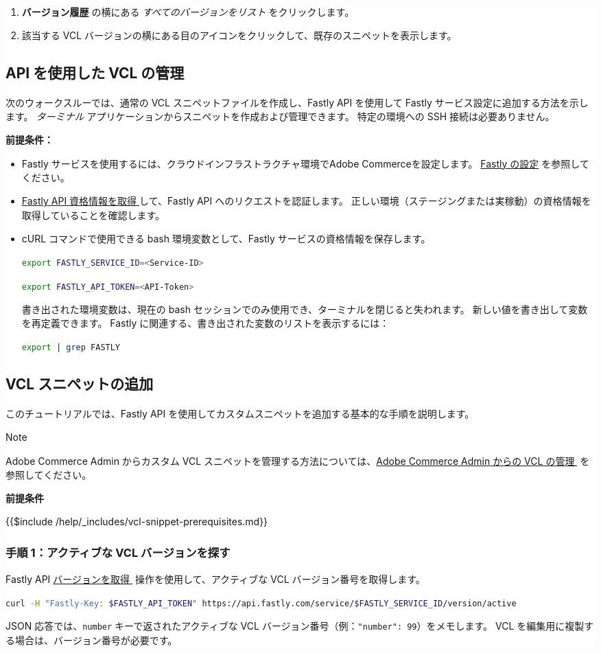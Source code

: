 1. **バージョン履歴** の横にある _すべてのバージョンをリスト_ をクリックします。

1. 該当する VCL バージョンの横にある目のアイコンをクリックして、既存のスニペットを表示します。


## API を使用した VCL の管理

次のウォークスルーでは、通常の VCL スニペットファイルを作成し、Fastly API を使用して Fastly サービス設定に追加する方法を示します。 *ターミナル* アプリケーションからスニペットを作成および管理できます。 特定の環境への SSH 接続は必要ありません。

**前提条件：**

- Fastly サービスを使用するには、クラウドインフラストラクチャ環境でAdobe Commerceを設定します。 [Fastly の設定 &#x200B;](fastly-configuration.md) を参照してください。

- [Fastly API 資格情報を取得 &#x200B;](fastly-configuration.md) して、Fastly API へのリクエストを認証します。 正しい環境（ステージングまたは実稼動）の資格情報を取得していることを確認します。

- cURL コマンドで使用できる bash 環境変数として、Fastly サービスの資格情報を保存します。

  ```bash
  export FASTLY_SERVICE_ID=<Service-ID>
  ```

  ```bash
  export FASTLY_API_TOKEN=<API-Token>
  ```

  書き出された環境変数は、現在の bash セッションでのみ使用でき、ターミナルを閉じると失われます。 新しい値を書き出して変数を再定義できます。 Fastly に関連する、書き出された変数のリストを表示するには：

  ```bash
  export | grep FASTLY
  ```

## VCL スニペットの追加

このチュートリアルでは、Fastly API を使用してカスタムスニペットを追加する基本的な手順を説明します。

>[!NOTE]
>
>Adobe Commerce Admin からカスタム VCL スニペットを管理する方法については、[Adobe Commerce Admin からの VCL の管理 &#x200B;](#manage-custom-vcl-from-admin) を参照してください。


**前提条件**

{{$include /help/_includes/vcl-snippet-prerequisites.md}}

### 手順 1：アクティブな VCL バージョンを探す

Fastly API [&#x200B; バージョンを取得 &#x200B;](https://docs.fastly.com/api/config#version_dfde9093f4eb0aa2497bbfd1d9415987) 操作を使用して、アクティブな VCL バージョン番号を取得します。

```bash
curl -H "Fastly-Key: $FASTLY_API_TOKEN" https://api.fastly.com/service/$FASTLY_SERVICE_ID/version/active
```

JSON 応答では、`number` キーで返されたアクティブな VCL バージョン番号（例：`"number": 99`）をメモします。 VCL を編集用に複製する場合は、バージョン番号が必要です。
